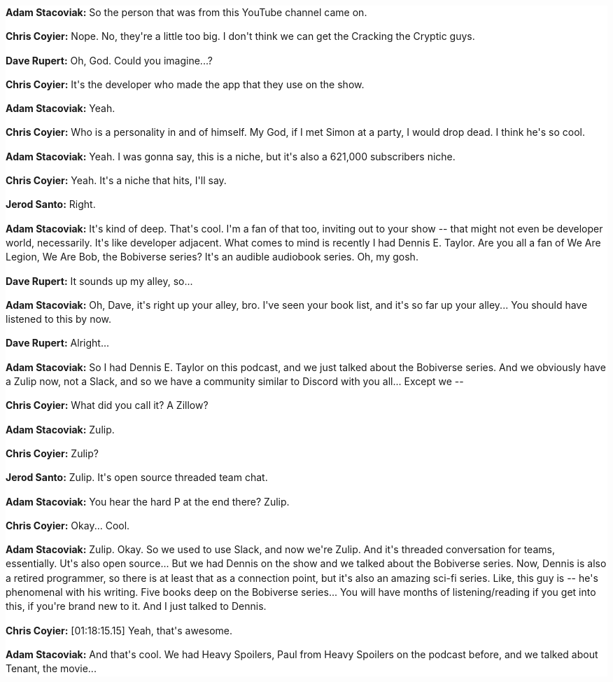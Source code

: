 **Adam Stacoviak:** So the person that was from this YouTube channel came on.

**Chris Coyier:** Nope. No, they're a little too big. I don't think we can get the Cracking the Cryptic guys.

**Dave Rupert:** Oh, God. Could you imagine...?

**Chris Coyier:** It's the developer who made the app that they use on the show.

**Adam Stacoviak:** Yeah.

**Chris Coyier:** Who is a personality in and of himself. My God, if I met Simon at a party, I would drop dead. I think he's so cool.

**Adam Stacoviak:** Yeah. I was gonna say, this is a niche, but it's also a 621,000 subscribers niche.

**Chris Coyier:** Yeah. It's a niche that hits, I'll say.

**Jerod Santo:** Right.

**Adam Stacoviak:** It's kind of deep. That's cool. I'm a fan of that too, inviting out to your show -- that might not even be developer world, necessarily. It's like developer adjacent. What comes to mind is recently I had Dennis E. Taylor. Are you all a fan of We Are Legion, We Are Bob, the Bobiverse series? It's an audible audiobook series. Oh, my gosh.

**Dave Rupert:** It sounds up my alley, so...

**Adam Stacoviak:** Oh, Dave, it's right up your alley, bro. I've seen your book list, and it's so far up your alley... You should have listened to this by now.

**Dave Rupert:** Alright...

**Adam Stacoviak:** So I had Dennis E. Taylor on this podcast, and we just talked about the Bobiverse series. And we obviously have a Zulip now, not a Slack, and so we have a community similar to Discord with you all... Except we --

**Chris Coyier:** What did you call it? A Zillow?

**Adam Stacoviak:** Zulip.

**Chris Coyier:** Zulip?

**Jerod Santo:** Zulip. It's open source threaded team chat.

**Adam Stacoviak:** You hear the hard P at the end there? Zulip.

**Chris Coyier:** Okay... Cool.

**Adam Stacoviak:** Zulip. Okay. So we used to use Slack, and now we're Zulip. And it's threaded conversation for teams, essentially. Ut's also open source... But we had Dennis on the show and we talked about the Bobiverse series. Now, Dennis is also a retired programmer, so there is at least that as a connection point, but it's also an amazing sci-fi series. Like, this guy is -- he's phenomenal with his writing. Five books deep on the Bobiverse series... You will have months of listening/reading if you get into this, if you're brand new to it. And I just talked to Dennis.

**Chris Coyier:** \[01:18:15.15\] Yeah, that's awesome.

**Adam Stacoviak:** And that's cool. We had Heavy Spoilers, Paul from Heavy Spoilers on the podcast before, and we talked about Tenant, the movie...
